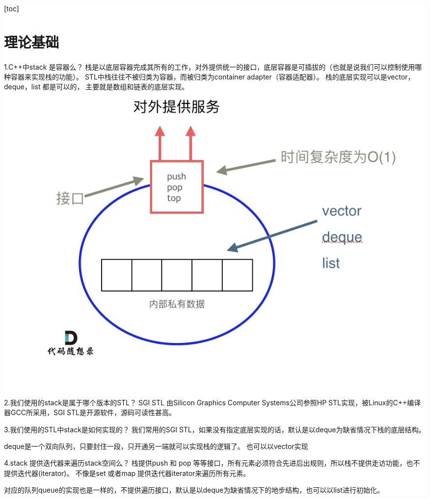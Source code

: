 [toc]
# 理论基础
1.C++中stack 是容器么？
栈是以底层容器完成其所有的工作，对外提供统一的接口，底层容器是可插拔的（也就是说我们可以控制使用哪种容器来实现栈的功能）。
STL中栈往往不被归类为容器，而被归类为container adapter（容器适配器）。
栈的底层实现可以是vector，deque，list 都是可以的， 主要就是数组和链表的底层实现。
<img src="代码随想录_栈和队列0001.png">


2.我们使用的stack是属于哪个版本的STL？
SGI STL 由Silicon Graphics Computer Systems公司参照HP STL实现，被Linux的C++编译器GCC所采用，SGI STL是开源软件，源码可读性甚高。

3.我们使用的STL中stack是如何实现的？
我们常用的SGI STL，如果没有指定底层实现的话，默认是以deque为缺省情况下栈的底层结构。

deque是一个双向队列，只要封住一段，只开通另一端就可以实现栈的逻辑了。
也可以以vector实现

4.stack 提供迭代器来遍历stack空间么？
栈提供push 和 pop 等等接口，所有元素必须符合先进后出规则，所以栈不提供走访功能，也不提供迭代器(iterator)。 不像是set 或者map 提供迭代器iterator来遍历所有元素。

对应的队列queue的实现也是一样的，不提供遍历接口，默认是以deque为缺省情况下的地步结构，也可以以list进行初始化。
